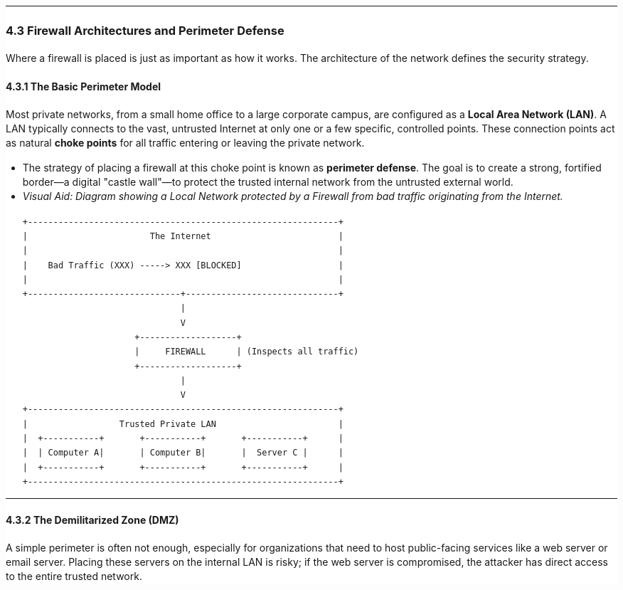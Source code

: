 ***

### 4.3 Firewall Architectures and Perimeter Defense
Where a firewall is placed is just as important as how it works. The architecture of the network defines the security strategy.

#### 4.3.1 The Basic Perimeter Model
Most private networks, from a small home office to a large corporate campus, are configured as a **Local Area Network (LAN)**. A LAN typically connects to the vast, untrusted Internet at only one or a few specific, controlled points. These connection points act as natural **choke points** for all traffic entering or leaving the private network.

*   The strategy of placing a firewall at this choke point is known as **perimeter defense**. The goal is to create a strong, fortified border—a digital "castle wall"—to protect the trusted internal network from the untrusted external world.
*   *Visual Aid: Diagram showing a Local Network protected by a Firewall from bad traffic originating from the Internet.*
    ```
    +-------------------------------------------------------------+
    |                        The Internet                         |
    |                                                             |
    |    Bad Traffic (XXX) -----> XXX [BLOCKED]                   |
    |                                                             |
    +------------------------------+------------------------------+
                                   |
                                   V
                          +-------------------+
                          |     FIREWALL      | (Inspects all traffic)
                          +-------------------+
                                   |
                                   V
    +-------------------------------------------------------------+
    |                  Trusted Private LAN                        |
    |  +-----------+       +-----------+       +-----------+      |
    |  | Computer A|       | Computer B|       |  Server C |      |
    |  +-----------+       +-----------+       +-----------+      |
    +-------------------------------------------------------------+
    ```

***

#### 4.3.2 The Demilitarized Zone (DMZ)
A simple perimeter is often not enough, especially for organizations that need to host public-facing services like a web server or email server. Placing these servers on the internal LAN is risky; if the web server is compromised, the attacker has direct access to the entire trusted network.
